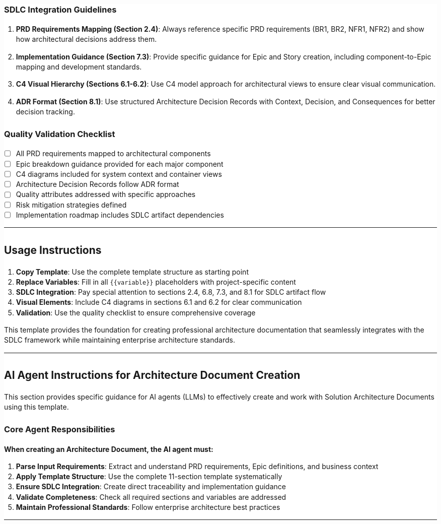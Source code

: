 
### SDLC Integration Guidelines

1. **PRD Requirements Mapping (Section 2.4)**: Always reference specific PRD requirements (BR1, BR2, NFR1, NFR2) and show how architectural decisions address them.

2. **Implementation Guidance (Section 7.3)**: Provide specific guidance for Epic and Story creation, including component-to-Epic mapping and development standards.

3. **C4 Visual Hierarchy (Sections 6.1-6.2)**: Use C4 model approach for architectural views to ensure clear visual communication.

4. **ADR Format (Section 8.1)**: Use structured Architecture Decision Records with Context, Decision, and Consequences for better decision tracking.

### Quality Validation Checklist

- [ ] All PRD requirements mapped to architectural components
- [ ] Epic breakdown guidance provided for each major component
- [ ] C4 diagrams included for system context and container views
- [ ] Architecture Decision Records follow ADR format
- [ ] Quality attributes addressed with specific approaches
- [ ] Risk mitigation strategies defined
- [ ] Implementation roadmap includes SDLC artifact dependencies

---

## Usage Instructions

1. **Copy Template**: Use the complete template structure as starting point
2. **Replace Variables**: Fill in all `{{variable}}` placeholders with project-specific content
3. **SDLC Integration**: Pay special attention to sections 2.4, 6.8, 7.3, and 8.1 for SDLC artifact flow
4. **Visual Elements**: Include C4 diagrams in sections 6.1 and 6.2 for clear communication
5. **Validation**: Use the quality checklist to ensure comprehensive coverage

This template provides the foundation for creating professional architecture documentation that seamlessly integrates with the SDLC framework while maintaining enterprise architecture standards.

---

## AI Agent Instructions for Architecture Document Creation

This section provides specific guidance for AI agents (LLMs) to effectively create and work with Solution Architecture Documents using this template.

### Core Agent Responsibilities

**When creating an Architecture Document, the AI agent must:**

1. **Parse Input Requirements**: Extract and understand PRD requirements, Epic definitions, and business context
2. **Apply Template Structure**: Use the complete 11-section template systematically
3. **Ensure SDLC Integration**: Create direct traceability and implementation guidance
4. **Validate Completeness**: Check all required sections and variables are addressed
5. **Maintain Professional Standards**: Follow enterprise architecture best practices

---